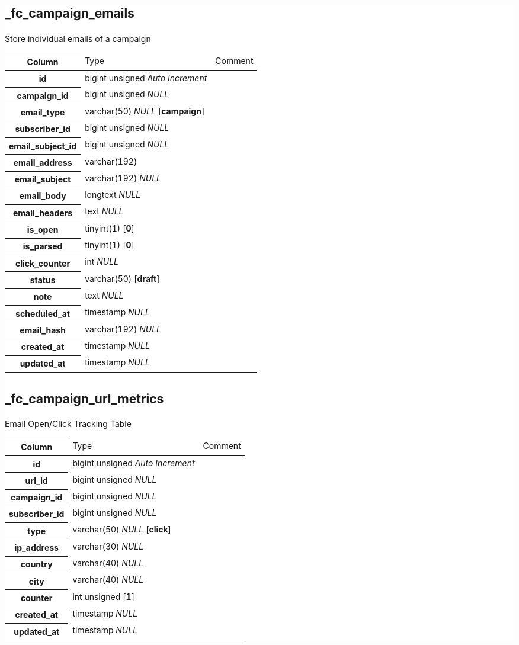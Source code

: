## _fc_campaign_emails
Store individual emails of a campaign

<table cellspacing="0" class="nowrap">
<thead><tr><th>Column</th><td>Type</td><td>Comment</td></tr></thead>
<tbody><tr><th>id</th><td><span title="">bigint unsigned</span> <i>Auto Increment</i></td><td>
</td></tr><tr class="odd"><th>campaign_id</th><td><span title="">bigint unsigned</span> <i>NULL</i></td><td>
</td></tr><tr><th>email_type</th><td><span title="utf8mb4_unicode_520_ci">varchar(50)</span> <i>NULL</i> <span title="Default value">[<b>campaign</b>]</span></td><td>
</td></tr><tr class="odd"><th>subscriber_id</th><td><span title="">bigint unsigned</span> <i>NULL</i></td><td>
</td></tr><tr><th>email_subject_id</th><td><span title="">bigint unsigned</span> <i>NULL</i></td><td>
</td></tr><tr class="odd"><th>email_address</th><td><span title="utf8mb4_unicode_520_ci">varchar(192)</span></td><td>
</td></tr><tr><th>email_subject</th><td><span title="utf8mb4_unicode_520_ci">varchar(192)</span> <i>NULL</i></td><td>
</td></tr><tr class="odd"><th>email_body</th><td><span title="utf8mb4_unicode_520_ci">longtext</span> <i>NULL</i></td><td>
</td></tr><tr><th>email_headers</th><td><span title="utf8mb4_unicode_520_ci">text</span> <i>NULL</i></td><td>
</td></tr><tr class="odd"><th>is_open</th><td><span title="">tinyint(1)</span> <span title="Default value">[<b>0</b>]</span></td><td>
</td></tr><tr><th>is_parsed</th><td><span title="">tinyint(1)</span> <span title="Default value">[<b>0</b>]</span></td><td>
</td></tr><tr class="odd"><th>click_counter</th><td><span title="">int</span> <i>NULL</i></td><td>
</td></tr><tr><th>status</th><td><span title="utf8mb4_unicode_520_ci">varchar(50)</span> <span title="Default value">[<b>draft</b>]</span></td><td>
</td></tr><tr class="odd"><th>note</th><td><span title="utf8mb4_unicode_520_ci">text</span> <i>NULL</i></td><td>
</td></tr><tr><th>scheduled_at</th><td><span title="">timestamp</span> <i>NULL</i></td><td>
</td></tr><tr class="odd"><th>email_hash</th><td><span title="utf8mb4_unicode_520_ci">varchar(192)</span> <i>NULL</i></td><td>
</td></tr><tr><th>created_at</th><td><span title="">timestamp</span> <i>NULL</i></td><td>
</td></tr><tr class="odd"><th>updated_at</th><td><span title="">timestamp</span> <i>NULL</i></td><td>
</td></tr></tbody></table>

## _fc_campaign_url_metrics
Email Open/Click Tracking Table

<table cellspacing="0" class="nowrap">
<thead><tr><th>Column</th><td>Type</td><td>Comment</td></tr></thead>
<tbody><tr><th>id</th><td><span title="">bigint unsigned</span> <i>Auto Increment</i></td><td>
</td></tr><tr class="odd"><th>url_id</th><td><span title="">bigint unsigned</span> <i>NULL</i></td><td>
</td></tr><tr><th>campaign_id</th><td><span title="">bigint unsigned</span> <i>NULL</i></td><td>
</td></tr><tr class="odd"><th>subscriber_id</th><td><span title="">bigint unsigned</span> <i>NULL</i></td><td>
</td></tr><tr><th>type</th><td><span title="utf8mb4_unicode_520_ci">varchar(50)</span> <i>NULL</i> <span title="Default value">[<b>click</b>]</span></td><td>
</td></tr><tr class="odd"><th>ip_address</th><td><span title="utf8mb4_unicode_520_ci">varchar(30)</span> <i>NULL</i></td><td>
</td></tr><tr><th>country</th><td><span title="utf8mb4_unicode_520_ci">varchar(40)</span> <i>NULL</i></td><td>
</td></tr><tr class="odd"><th>city</th><td><span title="utf8mb4_unicode_520_ci">varchar(40)</span> <i>NULL</i></td><td>
</td></tr><tr><th>counter</th><td><span title="">int unsigned</span> <span title="Default value">[<b>1</b>]</span></td><td>
</td></tr><tr class="odd"><th>created_at</th><td><span title="">timestamp</span> <i>NULL</i></td><td>
</td></tr><tr><th>updated_at</th><td><span title="">timestamp</span> <i>NULL</i></td><td>